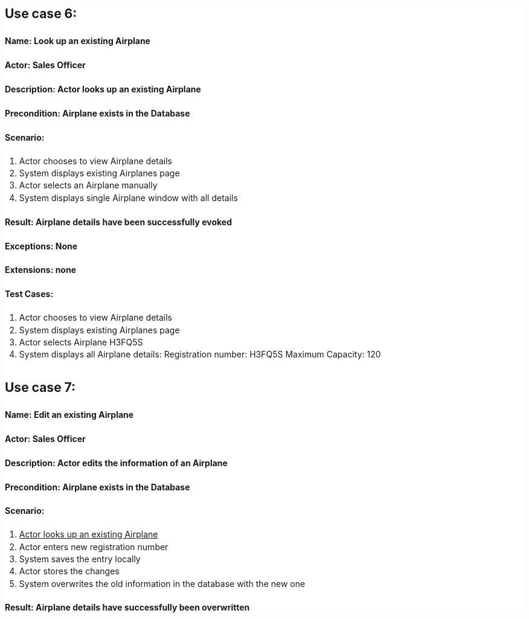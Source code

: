 ## Use case 6:

#### Name: Look up an existing Airplane

#### Actor: Sales Officer

#### Description: Actor looks up an existing Airplane

#### Precondition: Airplane exists in the Database

#### Scenario:

1. Actor chooses to view Airplane details
2. System displays existing Airplanes page
3. Actor selects an Airplane manually
4. System displays single Airplane window with all details

#### Result: Airplane details have been successfully evoked

#### Exceptions: None

#### Extensions: none

#### Test Cases:
1. Actor chooses to view Airplane details
2. System displays existing Airplanes page
3. Actor selects Airplane H3FQ5S
4. System displays all Airplane details: Registration number: H3FQ5S
                                         Maximum Capacity:    120

## Use case 7:

#### Name: Edit an existing Airplane

#### Actor: Sales Officer

#### Description: Actor edits the information of an Airplane

#### Precondition: Airplane exists in the Database

#### Scenario:
1. <u>Actor looks up an existing Airplane</u>
2. Actor enters new registration number
3. System saves the entry locally
4. Actor stores the changes
5. System overwrites the old information in the database with the new one

#### Result: Airplane details have successfully been overwritten
